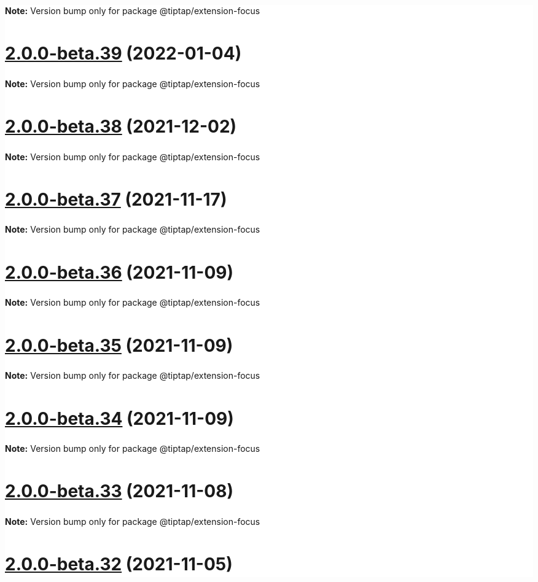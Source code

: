 **Note:** Version bump only for package @tiptap/extension-focus

# [2.0.0-beta.39](https://github.com/ueberdosis/tiptap/compare/@tiptap/extension-focus@2.0.0-beta.38...@tiptap/extension-focus@2.0.0-beta.39) (2022-01-04)

**Note:** Version bump only for package @tiptap/extension-focus

# [2.0.0-beta.38](https://github.com/ueberdosis/tiptap/compare/@tiptap/extension-focus@2.0.0-beta.37...@tiptap/extension-focus@2.0.0-beta.38) (2021-12-02)

**Note:** Version bump only for package @tiptap/extension-focus

# [2.0.0-beta.37](https://github.com/ueberdosis/tiptap/compare/@tiptap/extension-focus@2.0.0-beta.36...@tiptap/extension-focus@2.0.0-beta.37) (2021-11-17)

**Note:** Version bump only for package @tiptap/extension-focus

# [2.0.0-beta.36](https://github.com/ueberdosis/tiptap/compare/@tiptap/extension-focus@2.0.0-beta.35...@tiptap/extension-focus@2.0.0-beta.36) (2021-11-09)

**Note:** Version bump only for package @tiptap/extension-focus

# [2.0.0-beta.35](https://github.com/ueberdosis/tiptap/compare/@tiptap/extension-focus@2.0.0-beta.34...@tiptap/extension-focus@2.0.0-beta.35) (2021-11-09)

**Note:** Version bump only for package @tiptap/extension-focus

# [2.0.0-beta.34](https://github.com/ueberdosis/tiptap/compare/@tiptap/extension-focus@2.0.0-beta.33...@tiptap/extension-focus@2.0.0-beta.34) (2021-11-09)

**Note:** Version bump only for package @tiptap/extension-focus

# [2.0.0-beta.33](https://github.com/ueberdosis/tiptap/compare/@tiptap/extension-focus@2.0.0-beta.32...@tiptap/extension-focus@2.0.0-beta.33) (2021-11-08)

**Note:** Version bump only for package @tiptap/extension-focus

# [2.0.0-beta.32](https://github.com/ueberdosis/tiptap/compare/@tiptap/extension-focus@2.0.0-beta.31...@tiptap/extension-focus@2.0.0-beta.32) (2021-11-05)
